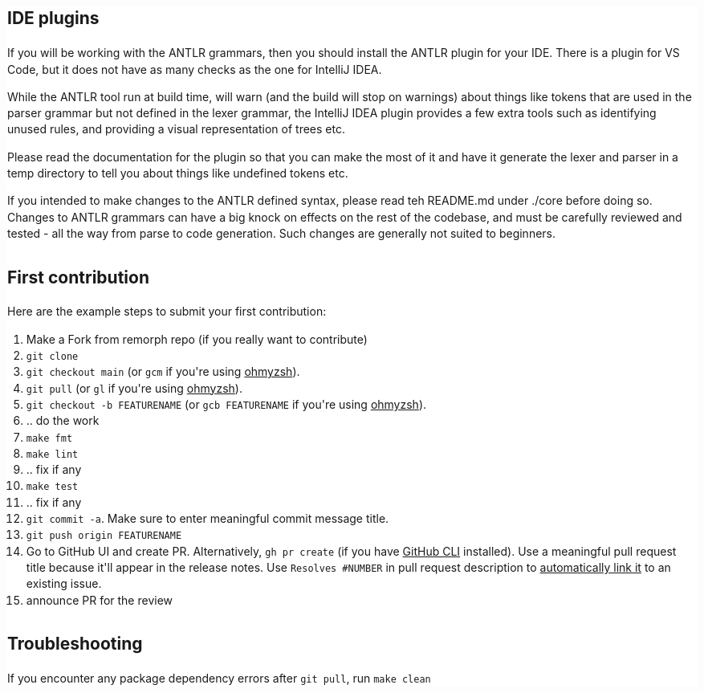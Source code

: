 ## IDE plugins

If you will be working with the ANTLR grammars, then you should install the ANTLR plugin for your IDE. There
is a plugin for VS Code, but it does not have as many checks as the one for IntelliJ IDEA.

While the ANTLR tool run at build time, will warn (and the build will stop on warnings) about things like
tokens that are used in the parser grammar but not defined in the lexer grammar, the IntelliJ IDEA plugin
provides a few extra tools such as identifying unused rules, and providing a visual representation of trees
etc.

Please read the documentation for the plugin so that you can make the most of it and have it generate
the lexer and parser in a temp directory to tell you about things like undefined tokens etc.

If you intended to make changes to the ANTLR defined syntax, please read teh README.md under ./core before
doing so. Changes to ANTLR grammars can have a big knock on effects on the rest of the codebase, and must
be carefully reviewed and tested - all the way from parse to code generation. Such changes are generally
not suited to beginners.

## First contribution

Here are the example steps to submit your first contribution:

1. Make a Fork from remorph repo (if you really want to contribute)
2. `git clone`
3. `git checkout main` (or `gcm` if you're using [ohmyzsh](https://ohmyz.sh/)).
4. `git pull` (or `gl` if you're using [ohmyzsh](https://ohmyz.sh/)).
5. `git checkout -b FEATURENAME` (or `gcb FEATURENAME` if you're using [ohmyzsh](https://ohmyz.sh/)).
6. .. do the work
7. `make fmt`
8. `make lint`
9. .. fix if any
10. `make test`
11. .. fix if any
12. `git commit -a`. Make sure to enter meaningful commit message title.
13. `git push origin FEATURENAME`
14. Go to GitHub UI and create PR. Alternatively, `gh pr create` (if you have [GitHub CLI](https://cli.github.com/) installed).
    Use a meaningful pull request title because it'll appear in the release notes. Use `Resolves #NUMBER` in pull
    request description to [automatically link it](https://docs.github.com/en/get-started/writing-on-github/working-with-advanced-formatting/using-keywords-in-issues-and-pull-requests#linking-a-pull-request-to-an-issue)
    to an existing issue.
15. announce PR for the review

## Troubleshooting

If you encounter any package dependency errors after `git pull`, run `make clean`

